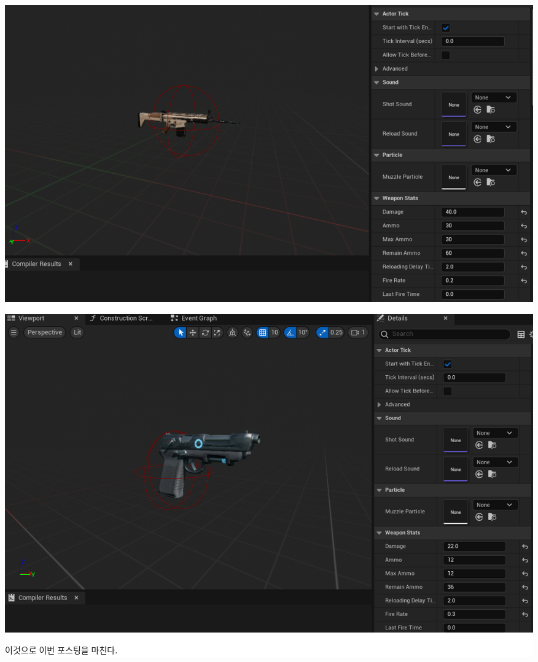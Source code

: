 ![Rifle Blueprint](assets/UE5TPS/TPS-7/tps-7-2.png)  

![Pistol Blueprint](assets/UE5TPS/TPS-7/tps-7-3.png)  


이것으로 이번 포스팅을 마친다.

